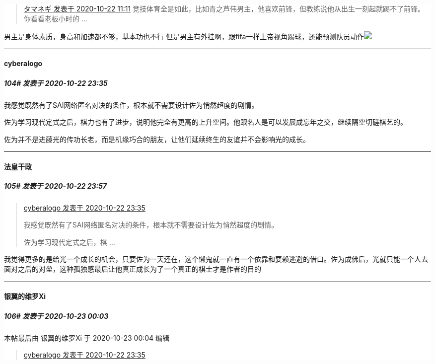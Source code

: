 

<blockquote><a href="httphttps://bbs.saraba1st.com/2b/forum.php?mod=redirect&amp;goto=findpost&amp;pid=49125349&amp;ptid=1966386" target="_blank">タマネギ 发表于 2020-10-22 11:11</a>
竞技体育全是如此，比如青之芦伟男主，他喜欢前锋，但教练说他从出生一刻起就踢不了前锋。你看看老板小时的 ...</blockquote>
男主是身体素质，身高和加速都不够，基本功也不行
但是男主有外挂啊，跟fifa一样上帝视角踢球，还能预测队员动作<img src="https://static.saraba1st.com/image/smiley/face2017/009.gif" referrerpolicy="no-referrer">







*****

####  cyberalogo  
##### 104#       发表于 2020-10-22 23:35




我感觉既然有了SAI网络匿名对决的条件，根本就不需要设计佐为悄然超度的剧情。


佐为学习现代定式之后，棋力也有了进步，说明他完全有更高的上升空间。他跟名人是可以发展成忘年之交，继续隔空切磋棋艺的。


佐为并不是进藤光的传功长老，而是机缘巧合的朋友，让他们延续终生的友谊并不会影响光的成长。







*****

####  法皇干政  
##### 105#       发表于 2020-10-22 23:57



<blockquote><a href="httphttps://bbs.saraba1st.com/2b/forum.php?mod=redirect&amp;goto=findpost&amp;pid=49134213&amp;ptid=1966386" target="_blank">cyberalogo 发表于 2020-10-22 23:35</a>

我感觉既然有了SAI网络匿名对决的条件，根本就不需要设计佐为悄然超度的剧情。


佐为学习现代定式之后，棋 ...</blockquote>
我觉得更多的是给光一个成长的机会，只要佐为一天还在，这个懒鬼就一直有一个依靠和耍赖逃避的借口。佐为成佛后，光就只能一个人去面对之后的对垒，这种孤独感最后让他真正成长为了一个真正的棋士才是作者的目的







*****

####  银翼的维罗Xi  
##### 106#       发表于 2020-10-23 00:03



 本帖最后由 银翼的维罗Xi 于 2020-10-23 00:04 编辑 
<blockquote><a href="httphttps://bbs.saraba1st.com/2b/forum.php?mod=redirect&amp;goto=findpost&amp;pid=49134213&amp;ptid=1966386" target="_blank">cyberalogo 发表于 2020-10-22 23:35</a>
